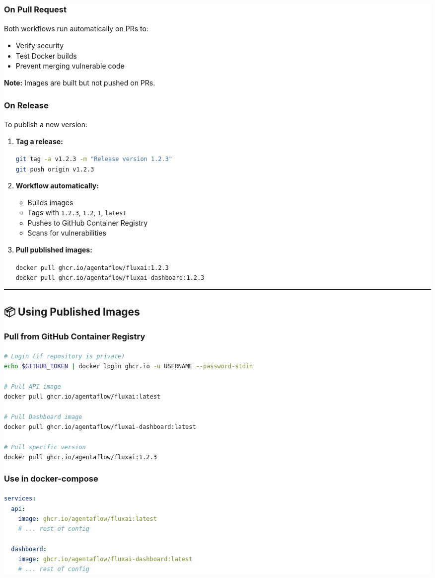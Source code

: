 ### On Pull Request

Both workflows run automatically on PRs to:
- Verify security
- Test Docker builds
- Prevent merging vulnerable code

**Note:** Images are built but not pushed on PRs.

### On Release

To publish a new version:

1. **Tag a release:**
   ```bash
   git tag -a v1.2.3 -m "Release version 1.2.3"
   git push origin v1.2.3
   ```

2. **Workflow automatically:**
   - Builds images
   - Tags with `1.2.3`, `1.2`, `1`, `latest`
   - Pushes to GitHub Container Registry
   - Scans for vulnerabilities

3. **Pull published images:**
   ```bash
   docker pull ghcr.io/agentaflow/fluxai:1.2.3
   docker pull ghcr.io/agentaflow/fluxai-dashboard:1.2.3
   ```

---

## 📦 Using Published Images

### Pull from GitHub Container Registry

```bash
# Login (if repository is private)
echo $GITHUB_TOKEN | docker login ghcr.io -u USERNAME --password-stdin

# Pull API image
docker pull ghcr.io/agentaflow/fluxai:latest

# Pull Dashboard image
docker pull ghcr.io/agentaflow/fluxai-dashboard:latest

# Pull specific version
docker pull ghcr.io/agentaflow/fluxai:1.2.3
```

### Use in docker-compose

```yaml
services:
  api:
    image: ghcr.io/agentaflow/fluxai:latest
    # ... rest of config

  dashboard:
    image: ghcr.io/agentaflow/fluxai-dashboard:latest
    # ... rest of config
```
